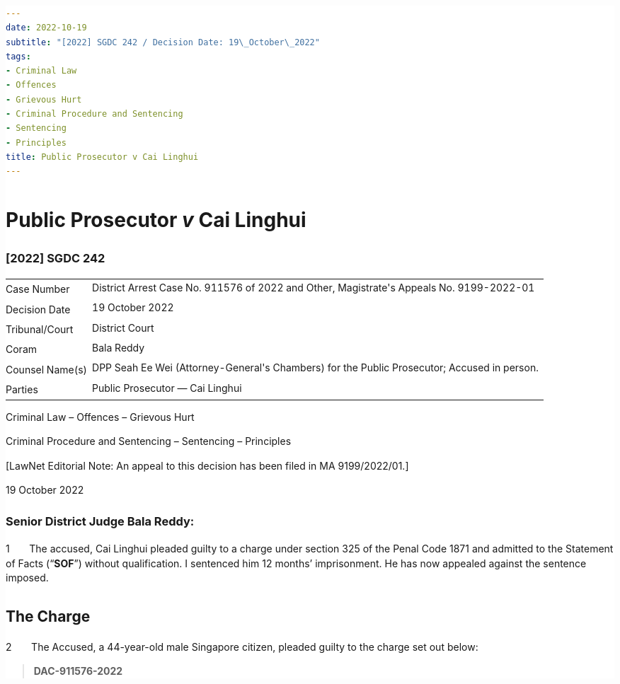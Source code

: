 ```yaml
---
date: 2022-10-19
subtitle: "[2022] SGDC 242 / Decision Date: 19\_October\_2022"
tags:
- Criminal Law
- Offences
- Grievous Hurt
- Criminal Procedure and Sentencing
- Sentencing
- Principles
title: Public Prosecutor v Cai Linghui
---
```

# Public Prosecutor _v_ Cai Linghui  

### \[2022\] SGDC 242

<table id="info-table"><tbody><tr class="info-row"><td class="txt-label" style="padding: 4px 0px; white-space: nowrap" valign="top">Case Number</td><td class="txt-body">District Arrest Case No. 911576 of 2022 and Other, Magistrate's Appeals No. 9199-2022-01</td></tr><tr class="info-row"><td class="txt-label" style="padding: 4px 0px; white-space: nowrap" valign="top">Decision Date</td><td class="txt-body">19 October 2022</td></tr><tr class="info-row"><td class="txt-label" style="padding: 4px 0px; white-space: nowrap" valign="top">Tribunal/Court</td><td class="txt-body">District Court</td></tr><tr class="info-row"><td class="txt-label" style="padding: 4px 0px; white-space: nowrap" valign="top">Coram</td><td class="txt-body">Bala Reddy</td></tr><tr class="info-row"><td class="txt-label" style="padding: 4px 0px; white-space: nowrap" valign="top">Counsel Name(s)</td><td class="txt-body">DPP Seah Ee Wei (Attorney-General's Chambers) for the Public Prosecutor; Accused in person.</td></tr><tr class="info-row"><td class="txt-label" style="padding: 4px 0px; white-space: nowrap" valign="top">Parties</td><td class="txt-body">Public Prosecutor — Cai Linghui</td></tr></tbody></table>

Criminal Law – Offences – Grievous Hurt

Criminal Procedure and Sentencing – Sentencing – Principles

\[LawNet Editorial Note: An appeal to this decision has been filed in MA 9199/2022/01.\]

19 October 2022

### Senior District Judge Bala Reddy:

1       The accused, Cai Linghui pleaded guilty to a charge under section 325 of the Penal Code 1871 and admitted to the Statement of Facts (“**SOF**”) without qualification. I sentenced him 12 months’ imprisonment. He has now appealed against the sentence imposed.

## The Charge

2       The Accused, a 44-year-old male Singapore citizen, pleaded guilty to the charge set out below:

> **DAC-911576-2022**
